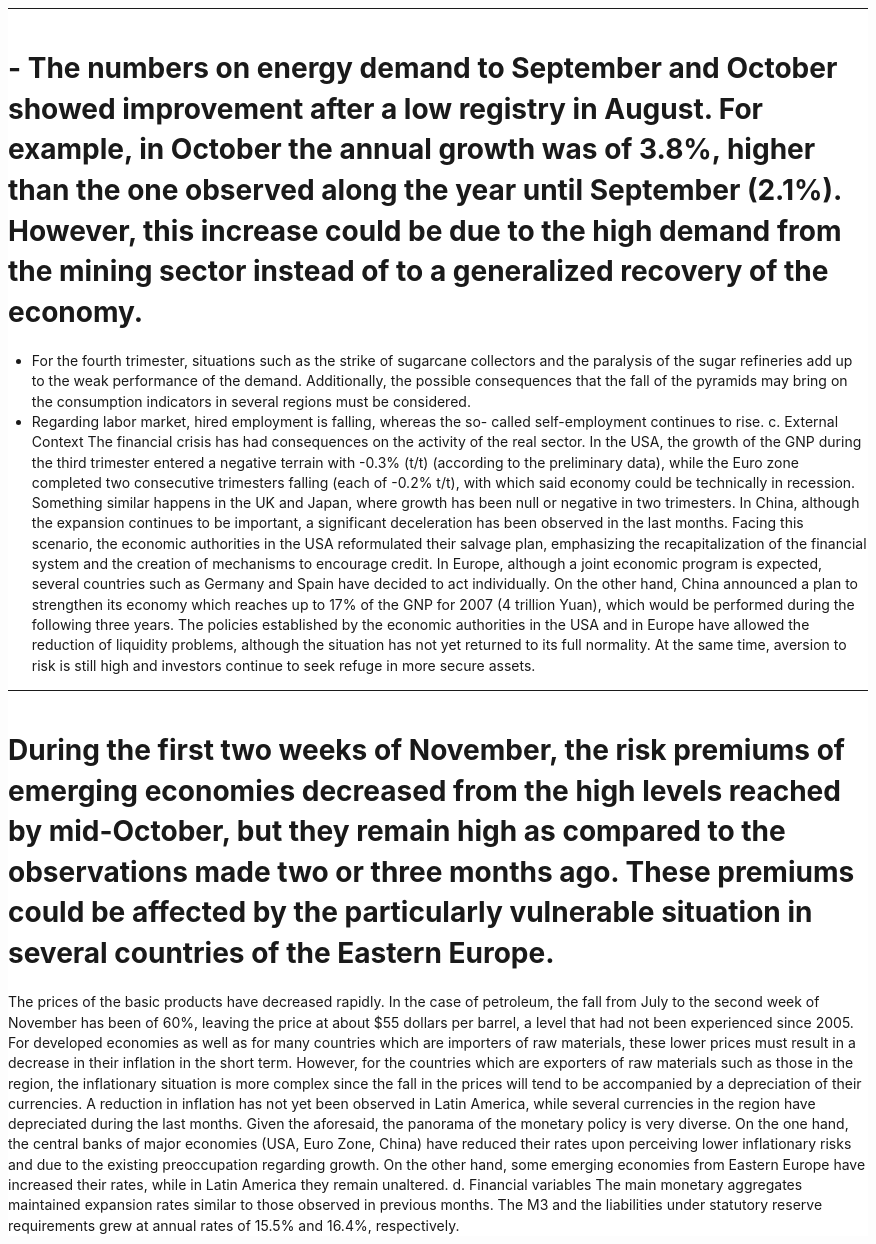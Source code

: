 
-----

# - The numbers on energy demand to September and October showed improvement after a low registry in August. For example, in October the annual growth was of 3.8%, higher than the one observed along the year until September (2.1%). However, this increase could be due to the high demand from the mining sector instead of to a generalized recovery of the economy. 
 - For the fourth trimester, situations such as the strike of sugarcane collectors and the paralysis of the sugar refineries add up to the weak performance of the demand. Additionally, the possible consequences that the fall of the pyramids may bring on the consumption indicators in several regions must be considered.
 - Regarding labor market, hired employment is falling, whereas the so- called self-employment continues to rise.
 c.  External Context
 The financial crisis has had consequences on the activity of the real sector. In the USA, the growth of the GNP during the third trimester entered a negative terrain with -0.3% (t/t) (according to the preliminary data), while the Euro zone completed two consecutive trimesters falling (each of -0.2% t/t), with which said economy could be technically in recession. Something similar happens in the UK and Japan, where growth has been null or negative in two trimesters. In China, although the expansion continues to be important, a significant deceleration has been observed in the last months.
 Facing this scenario, the economic authorities in the USA reformulated their salvage plan, emphasizing the recapitalization of the financial system and the creation of mechanisms to encourage credit. In Europe, although a joint economic program is expected, several countries such as Germany and Spain have decided to act individually. On the other hand, China announced a plan to strengthen its economy which reaches up to 17% of the GNP for 2007 (4 trillion Yuan), which would be performed during the following three years.
 The policies established by the economic authorities in the USA and in Europe have allowed the reduction of liquidity problems, although the situation has not yet returned to its full normality. At the same time, aversion to risk is still high and investors continue to seek refuge in more secure assets. 


-----

# During the first two weeks of November, the risk premiums of emerging economies decreased from the high levels reached by mid-October, but they remain high as compared to the observations made two or three months ago. These premiums could be affected by the particularly vulnerable situation in several countries of the Eastern Europe. 
 The prices of the basic products have decreased rapidly. In the case of petroleum, the fall from July to the second week of November has been of 60%, leaving the price at about $55 dollars per barrel, a level that had not been experienced since 2005.
 For developed economies as well as for many countries which are importers of raw materials, these lower prices must result in a decrease in their inflation in the short term. However, for the countries which are exporters of raw materials such as those in the region, the inflationary situation is more complex since the fall in the prices will tend to be accompanied by a depreciation of their currencies. A reduction in inflation has not yet been observed in Latin America, while several currencies in the region have depreciated during the last months. 
 Given the aforesaid, the panorama of the monetary policy is very diverse. On the one hand, the central banks of major economies (USA, Euro Zone, China) have reduced their rates upon perceiving lower inflationary risks and due to the existing preoccupation regarding growth. On the other hand, some emerging economies from Eastern Europe have increased their rates, while in Latin America they remain unaltered.
 d.  Financial variables 
 The main monetary aggregates maintained expansion rates similar to those observed in previous months. The M3 and the liabilities under statutory reserve requirements grew at annual rates of 15.5% and 16.4%, respectively. 
